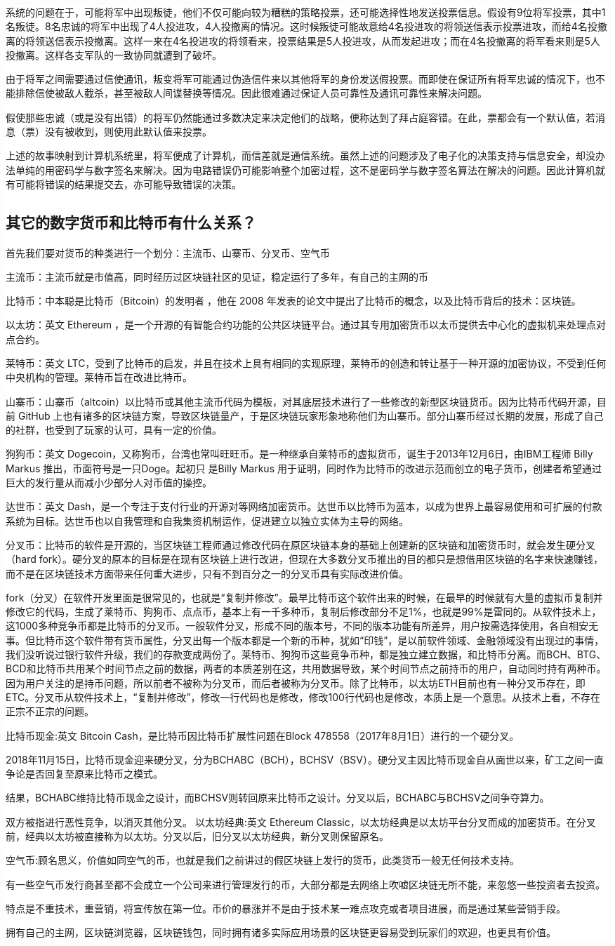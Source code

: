 系统的问题在于，可能将军中出现叛徒，他们不仅可能向较为糟糕的策略投票，还可能选择性地发送投票信息。假设有9位将军投票，其中1名叛徒。8名忠诚的将军中出现了4人投进攻，4人投撤离的情况。这时候叛徒可能故意给4名投进攻的将领送信表示投票进攻，而给4名投撤离的将领送信表示投撤离。这样一来在4名投进攻的将领看来，投票结果是5人投进攻，从而发起进攻；而在4名投撤离的将军看来则是5人投撤离。这样各支军队的一致协同就遭到了破坏。

由于将军之间需要通过信使通讯，叛变将军可能通过伪造信件来以其他将军的身份发送假投票。而即使在保证所有将军忠诚的情况下，也不能排除信使被敌人截杀，甚至被敌人间谍替换等情况。因此很难通过保证人员可靠性及通讯可靠性来解决问题。

假使那些忠诚（或是没有出错）的将军仍然能通过多数决定来决定他们的战略，便称达到了拜占庭容错。在此，票都会有一个默认值，若消息（票）没有被收到，则使用此默认值来投票。

上述的故事映射到计算机系统里，将军便成了计算机，而信差就是通信系统。虽然上述的问题涉及了电子化的决策支持与信息安全，却没办法单纯的用密码学与数字签名来解决。因为电路错误仍可能影响整个加密过程，这不是密码学与数字签名算法在解决的问题。因此计算机就有可能将错误的结果提交去，亦可能导致错误的决策。

## 其它的数字货币和比特币有什么关系？

首先我们要对货币的种类进行一个划分：主流币、山寨币、分叉币、空气币

主流币：主流币就是市值高，同时经历过区块链社区的见证，稳定运行了多年，有自己的主网的币

比特币：中本聪是比特币（Bitcoin）的发明者 ，他在 2008 年发表的论文中提出了比特币的概念，以及比特币背后的技术：区块链。

以太坊：英文 Ethereum ，是一个开源的有智能合约功能的公共区块链平台。通过其专用加密货币以太币提供去中心化的虚拟机来处理点对点合约。

莱特币：英文 LTC，受到了比特币的启发，并且在技术上具有相同的实现原理，莱特币的创造和转让基于一种开源的加密协议，不受到任何中央机构的管理。莱特币旨在改进比特币。

山寨币：山寨币（altcoin）以比特币或其他主流币代码为模板，对其底层技术进行了一些修改的新型区块链货币。因为比特币代码开源，目前 GitHub 上也有诸多的区块链方案，导致区块链量产，于是区块链玩家形象地称他们为山寨币。部分山寨币经过长期的发展，形成了自己的社群，也受到了玩家的认可，具有一定的价值。

狗狗币：英文 Dogecoin，又称狗币，台湾也常叫旺旺币。是一种继承自莱特币的虚拟货币，诞生于2013年12月6日，由IBM工程师 Billy Markus 推出，币面符号是一只Doge。起初只 是Billy Markus 用于证明，同时作为比特币的改进示范而创立的电子货币，创建者希望通过巨大的发行量从而减小少部分人对币值的操控。

达世币：英文 Dash，是一个专注于支付行业的开源对等网络加密货币。达世币以比特币为蓝本，以成为世界上最容易使用和可扩展的付款系统为目标。达世币也以自我管理和自我集资机制运作，促进建立以独立实体为主导的网络。

分叉币：比特币的软件是开源的，当区块链工程师通过修改代码在原区块链本身的基础上创建新的区块链和加密货币时，就会发生硬分叉（hard fork）。硬分叉的原本的目标是在现有区块链上进行改进，但现在大多数分叉币推出的目的都只是想借用区块链的名字来快速赚钱，而不是在区块链技术方面带来任何重大进步，只有不到百分之一的分叉币具有实际改进价值。

fork（分叉）在软件开发里面是很常见的，也就是“复制并修改”。最早比特币这个软件出来的时候，在最早的时候就有大量的虚拟币复制并修改它的代码，生成了莱特币、狗狗币、点点币，基本上有一千多种币，复制后修改部分不足1%，也就是99%是雷同的。从软件技术上，这1000多种竞争币都是比特币的分叉币。一般软件分叉，形成不同的版本号，不同的版本功能有所差异，用户按需选择使用，各自相安无事。但比特币这个软件带有货币属性，分叉出每一个版本都是一个新的币种，犹如“印钱”，是以前软件领域、金融领域没有出现过的事情，我们没听说过银行软件升级，我们的存款变成两份了。莱特币、狗狗币这些竞争币种，都是独立建立数据，和比特币分离。而BCH、BTG、BCD和比特币共用某个时间节点之前的数据，两者的本质差别在这，共用数据导致，某个时间节点之前持币的用户，自动同时持有两种币。因为用户关注的是持币问题，所以前者不被称为分叉币，而后者被称为分叉币。除了比特币，以太坊ETH目前也有一种分叉币存在，即ETC。分叉币从软件技术上，“复制并修改”，修改一行代码也是修改，修改100行代码也是修改，本质上是一个意思。从技术上看，不存在正宗不正宗的问题。

比特币现金:英文 Bitcoin Cash，是比特币因比特币扩展性问题在Block 478558（2017年8月1日）进行的一个硬分叉。

2018年11月15日，比特币现金迎来硬分叉，分为BCHABC（BCH），BCHSV（BSV）。硬分叉主因比特币现金自从面世以来，矿工之间一直争论是否回复至原来比特币之模式。
 
结果，BCHABC维持比特币现金之设计，而BCHSV则转回原来比特币之设计。分叉以后，BCHABC与BCHSV之间争夺算力。
 
双方被指进行恶性竞争，以消灭其他分叉。
以太坊经典:英文 Ethereum Classic，以太坊经典是以太坊平台分叉而成的加密货币。在分叉前，经典以太坊被直接称为以太坊。分叉以后，旧分叉以太坊经典，新分叉则保留原名。

空气币:顾名思义，价值如同空气的币，也就是我们之前讲过的假区块链上发行的货币，此类货币一般无任何技术支持。

有一些空气币发行商甚至都不会成立一个公司来进行管理发行的币，大部分都是去网络上吹嘘区块链无所不能，来忽悠一些投资者去投资。

特点是不重技术，重营销，将宣传放在第一位。币价的暴涨并不是由于技术某一难点攻克或者项目进展，而是通过某些营销手段。

拥有自己的主网，区块链浏览器，区块链钱包，同时拥有诸多实际应用场景的区块链更容易受到玩家们的欢迎，也更具有价值。
